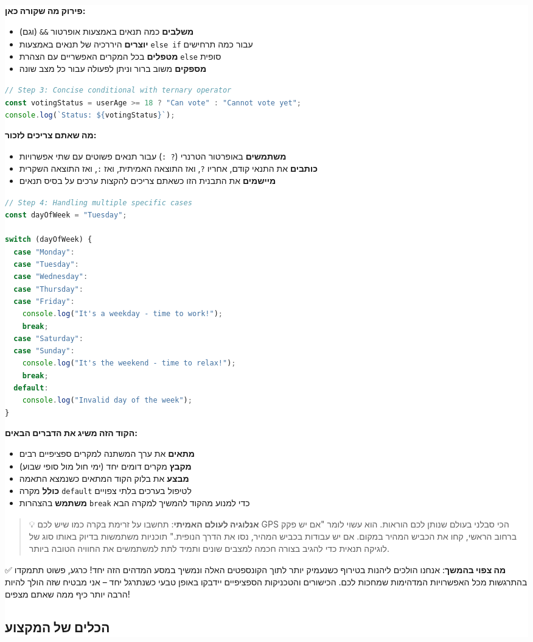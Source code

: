 **פירוק מה שקורה כאן:**
- **משלבים** כמה תנאים באמצעות אופרטור `&&` (וגם)
- **יוצרים** היררכיה של תנאים באמצעות `else if` עבור כמה תרחישים
- **מטפלים** בכל המקרים האפשריים עם הצהרת `else` סופית
- **מספקים** משוב ברור וניתן לפעולה עבור כל מצב שונה

```javascript
// Step 3: Concise conditional with ternary operator
const votingStatus = userAge >= 18 ? "Can vote" : "Cannot vote yet";
console.log(`Status: ${votingStatus}`);
```

**מה שאתם צריכים לזכור:**
- **משתמשים** באופרטור הטרנרי (`? :`) עבור תנאים פשוטים עם שתי אפשרויות
- **כותבים** את התנאי קודם, אחריו `?`, ואז התוצאה האמיתית, ואז `:`, ואז התוצאה השקרית
- **מיישמים** את התבנית הזו כשאתם צריכים להקצות ערכים על בסיס תנאים

```javascript
// Step 4: Handling multiple specific cases
const dayOfWeek = "Tuesday";

switch (dayOfWeek) {
  case "Monday":
  case "Tuesday":
  case "Wednesday":
  case "Thursday":
  case "Friday":
    console.log("It's a weekday - time to work!");
    break;
  case "Saturday":
  case "Sunday":
    console.log("It's the weekend - time to relax!");
    break;
  default:
    console.log("Invalid day of the week");
}
```

**הקוד הזה משיג את הדברים הבאים:**
- **מתאים** את ערך המשתנה למקרים ספציפיים רבים
- **מקבץ** מקרים דומים יחד (ימי חול מול סופי שבוע)
- **מבצע** את בלוק הקוד המתאים כשנמצא התאמה
- **כולל** מקרה `default` לטיפול בערכים בלתי צפויים
- **משתמש** בהצהרות `break` כדי למנוע מהקוד להמשיך למקרה הבא

> 💡 **אנלוגיה לעולם האמיתי**: תחשבו על זרימת בקרה כמו שיש לכם GPS הכי סבלני בעולם שנותן לכם הוראות. הוא עשוי לומר "אם יש פקק ברחוב הראשי, קחו את הכביש המהיר במקום. אם יש עבודות בכביש המהיר, נסו את הדרך הנופית." תוכניות משתמשות בדיוק באותו סוג של לוגיקה תנאית כדי להגיב בצורה חכמה למצבים שונים ותמיד לתת למשתמשים את החוויה הטובה ביותר.

✅ **מה צפוי בהמשך**: אנחנו הולכים ליהנות בטירוף כשנעמיק יותר לתוך הקונספטים האלה ונמשיך במסע המדהים הזה יחד! כרגע, פשוט תתמקדו בהתרגשות מכל האפשרויות המדהימות שמחכות לכם. הכישורים והטכניקות הספציפיים יידבקו באופן טבעי כשנתרגל יחד – אני מבטיח שזה הולך להיות הרבה יותר כיף ממה שאתם מצפים!

## הכלים של המקצוע

